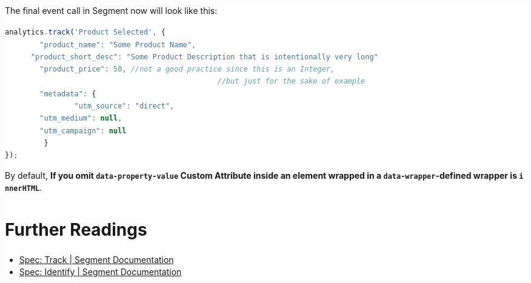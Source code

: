 The final event call in Segment now will look like this:

```jsx
analytics.track('Product Selected', {
		"product_name": "Some Product Name",
	  "product_short_desc": "Some Product Description that is intentionally very long"
		"product_price": 50, //not a good practice since this is an Integer,
												 //but just for the sake of example
		"metadata": {
				"utm_source": "direct",
        "utm_medium": null,
        "utm_campaign": null
		 }
});
```

By default, **If you omit `data-property-value` Custom Attribute inside an element wrapped in a `data-wrapper`-defined wrapper is `innerHTML`**.

# Further Readings

- [Spec: Track | Segment Documentation](https://segment.com/docs/connections/spec/track/)
- [Spec: Identify | Segment Documentation](https://segment.com/docs/connections/spec/identify/)
